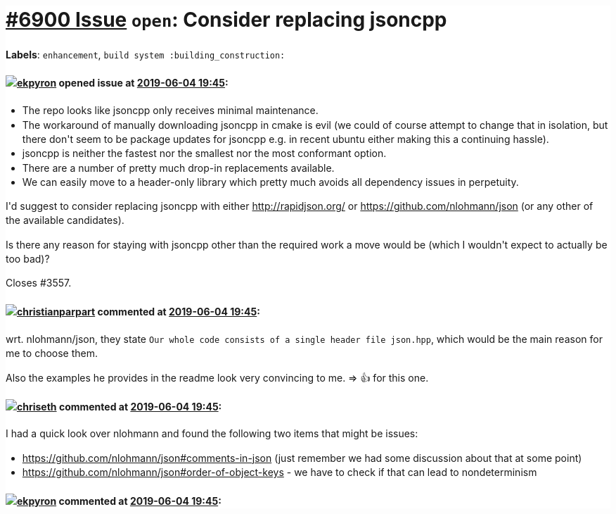 # [\#6900 Issue](https://github.com/ethereum/solidity/issues/6900) `open`: Consider replacing jsoncpp
**Labels**: `enhancement`, `build system :building_construction:`


#### <img src="https://avatars.githubusercontent.com/u/1347491?v=4" width="50">[ekpyron](https://github.com/ekpyron) opened issue at [2019-06-04 19:45](https://github.com/ethereum/solidity/issues/6900):

- The repo looks like jsoncpp only receives minimal maintenance.
- The workaround of manually downloading jsoncpp in cmake is evil (we could of course attempt to change that in isolation, but there don't seem to be package updates for jsoncpp e.g. in recent ubuntu either making this a continuing hassle).
- jsoncpp is neither the fastest nor the smallest nor the most conformant option.
- There are a number of pretty much drop-in replacements available.
- We can easily move to a header-only library which pretty much avoids all dependency issues in perpetuity.

I'd suggest to consider replacing jsoncpp with either http://rapidjson.org/ or https://github.com/nlohmann/json (or any other of the available candidates).

Is there any reason for staying with jsoncpp other than the required work a move would be (which I wouldn't expect to actually be too bad)?

Closes #3557.

#### <img src="https://avatars.githubusercontent.com/u/56763?u=3e46099035fcc96e01be5297c24450bf40d92134&v=4" width="50">[christianparpart](https://github.com/christianparpart) commented at [2019-06-04 19:45](https://github.com/ethereum/solidity/issues/6900#issuecomment-499125737):

wrt. nlohmann/json, they state `Our whole code consists of a single header file json.hpp`, which would be the main reason for me to choose them. 

Also the examples he provides in the readme look very convincing to me. => :+1: for this one.

#### <img src="https://avatars.githubusercontent.com/u/9073706?v=4" width="50">[chriseth](https://github.com/chriseth) commented at [2019-06-04 19:45](https://github.com/ethereum/solidity/issues/6900#issuecomment-502613792):

I had a quick look over nlohmann and found the following two items that might be issues:
 - https://github.com/nlohmann/json#comments-in-json (just remember we had some discussion about that at some point)
 - https://github.com/nlohmann/json#order-of-object-keys - we have to check if that can lead to nondeterminism

#### <img src="https://avatars.githubusercontent.com/u/1347491?v=4" width="50">[ekpyron](https://github.com/ekpyron) commented at [2019-06-04 19:45](https://github.com/ethereum/solidity/issues/6900#issuecomment-504136690):
